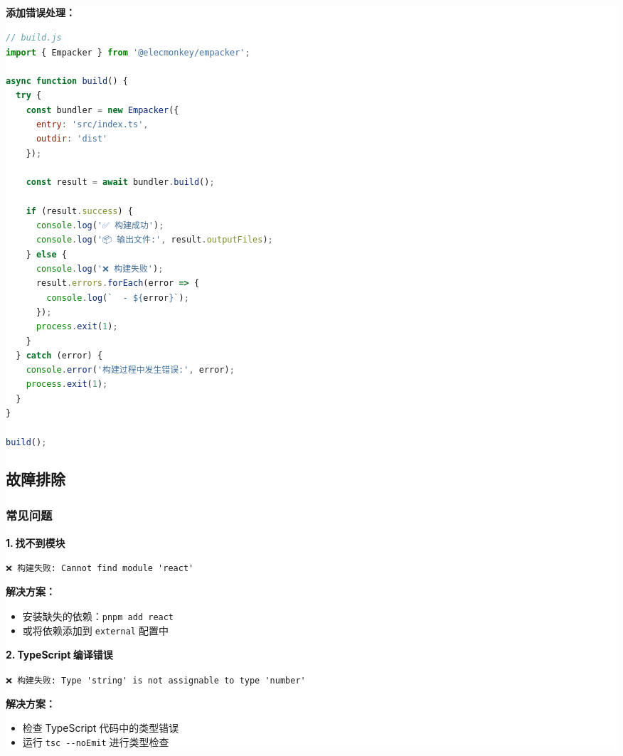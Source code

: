 **添加错误处理：**
```javascript
// build.js
import { Empacker } from '@elecmonkey/empacker';

async function build() {
  try {
    const bundler = new Empacker({
      entry: 'src/index.ts',
      outdir: 'dist'
    });

    const result = await bundler.build();
    
    if (result.success) {
      console.log('✅ 构建成功');
      console.log('📦 输出文件:', result.outputFiles);
    } else {
      console.log('❌ 构建失败');
      result.errors.forEach(error => {
        console.log(`  - ${error}`);
      });
      process.exit(1);
    }
  } catch (error) {
    console.error('构建过程中发生错误:', error);
    process.exit(1);
  }
}

build();
```

## 故障排除

### 常见问题

**1. 找不到模块**
```
❌ 构建失败: Cannot find module 'react'
```

**解决方案：**
- 安装缺失的依赖：`pnpm add react`
- 或将依赖添加到 `external` 配置中

**2. TypeScript 编译错误**
```
❌ 构建失败: Type 'string' is not assignable to type 'number'
```

**解决方案：**
- 检查 TypeScript 代码中的类型错误
- 运行 `tsc --noEmit` 进行类型检查
